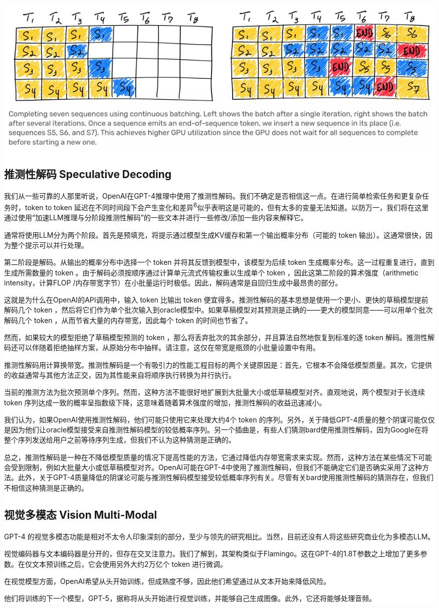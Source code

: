 ![](5.webp)

## 推测性解码 Speculative Decoding

我们从一些可靠的人那里听说，OpenAI在GPT-4推理中使用了推测性解码。我们不确定是否相信这一点。在进行简单检索任务和更复杂任务时，token to token 延迟在不同时间段下会产生变化和差异<sup>6</sup>似乎表明这是可能的，但有太多的变量无法知道。以防万一，我们将在这里通过使用“加速LLM推理与分阶段推测性解码”的一些文本并进行一些修改/添加一些内容来解释它。

通常将使用LLM分为两个阶段。首先是预填充，将提示通过模型生成KV缓存和第一个输出概率分布（可能的 token 输出）。这通常很快，因为整个提示可以并行处理。

第二阶段是解码。从输出的概率分布中选择一个 token 并将其反馈到模型中，该模型为后续 token 生成概率分布。这一过程重复进行，直到生成所需数量的 token 。由于解码必须按顺序通过计算单元流式传输权重以生成单个 token ，因此这第二阶段的算术强度（arithmetic intensity，计算FLOP /内存带宽字节）在小批量运行时极低。因此，解码通常是自回归生成中最昂贵的部分。

这就是为什么在OpenAI的API调用中，输入 token 比输出 token 便宜得多。推测性解码的基本思想是使用一个更小、更快的草稿模型提前解码几个 token ，然后将它们作为单个批次输入到oracle模型中。如果草稿模型对其预测是正确的——更大的模型同意——可以用单个批次解码几个 token ，从而节省大量的内存带宽，因此每个 token 的时间也节省了。

然而，如果较大的模型拒绝了草稿模型预测的 token ，那么将丢弃批次的其余部分，并且算法自然地恢复到标准的逐 token 解码。推测性解码还可以伴随着拒绝抽样方案，从原始分布中抽样。请注意，这仅在带宽是瓶颈的小批量设置中有用。

推测性解码用计算换带宽。推测性解码是一个有吸引力的性能工程目标的两个关键原因是：首先，它根本不会降低模型质量。其次，它提供的收益通常与其他方法正交，因为其性能来自将顺序执行转换为并行执行。

当前的推测方法为批次预测单个序列。然而，这种方法不能很好地扩展到大批量大小或低草稿模型对齐。直观地说，两个模型对于长连续 token 序列达成一致的概率呈指数级下降，这意味着随着算术强度的增加，推测性解码的收益迅速减小。

我们认为，如果OpenAI使用推测性解码，他们可能只使用它来处理大约4个 token 的序列。另外，关于降低GPT-4质量的整个阴谋可能仅仅是因为他们让oracle模型接受来自推测性解码模型的较低概率序列。另一个插曲是，有些人们猜测bard使用推测性解码，因为Google在将整个序列发送给用户之前等待序列生成，但我们不认为这种猜测是正确的。

总之，推测性解码是一种在不降低模型质量的情况下提高性能的方法，它通过降低内存带宽需求来实现。然而，这种方法在某些情况下可能会受到限制，例如大批量大小或低草稿模型对齐。OpenAI可能在GPT-4中使用了推测性解码，但我们不能确定它们是否确实采用了这种方法。此外，关于GPT-4质量降低的阴谋论可能与推测性解码模型接受较低概率序列有关。尽管有关bard使用推测性解码的猜测存在，但我们不相信这种猜测是正确的。

## 视觉多模态 Vision Multi-Modal

GPT-4 的视觉多模态功能是相对不太令人印象深刻的部分，至少与领先的研究相比。当然，目前还没有人将这些研究商业化为多模态LLM。

视觉编码器与文本编码器是分开的，但存在交叉注意力。我们了解到，其架构类似于Flamingo。这在GPT-4的1.8T参数之上增加了更多参数。在仅文本预训练之后，它会使用另外大约2万亿个 token 进行微调。

在视觉模型方面，OpenAI希望从头开始训练，但成熟度不够，因此他们希望通过从文本开始来降低风险。

他们将训练的下一个模型，GPT-5，据称将从头开始进行视觉训练，并能够自己生成图像。此外，它还将能够处理音频。
